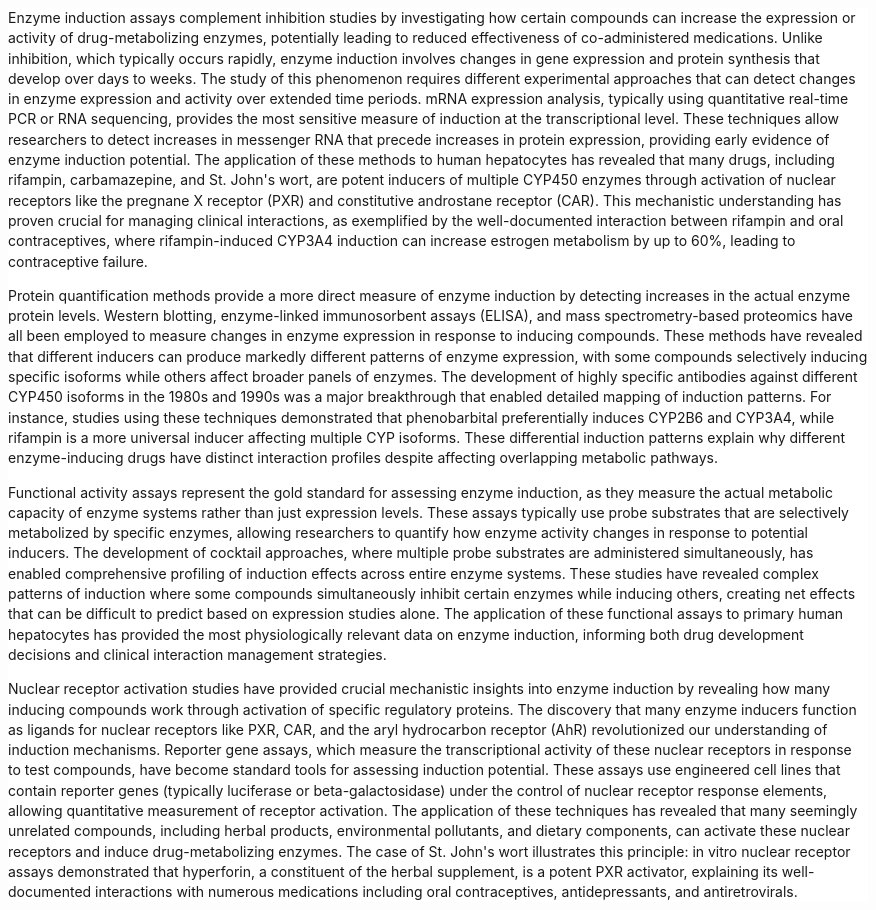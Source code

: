 Enzyme induction assays complement inhibition studies by investigating how certain compounds can increase the expression or activity of drug-metabolizing enzymes, potentially leading to reduced effectiveness of co-administered medications. Unlike inhibition, which typically occurs rapidly, enzyme induction involves changes in gene expression and protein synthesis that develop over days to weeks. The study of this phenomenon requires different experimental approaches that can detect changes in enzyme expression and activity over extended time periods. mRNA expression analysis, typically using quantitative real-time PCR or RNA sequencing, provides the most sensitive measure of induction at the transcriptional level. These techniques allow researchers to detect increases in messenger RNA that precede increases in protein expression, providing early evidence of enzyme induction potential. The application of these methods to human hepatocytes has revealed that many drugs, including rifampin, carbamazepine, and St. John's wort, are potent inducers of multiple CYP450 enzymes through activation of nuclear receptors like the pregnane X receptor (PXR) and constitutive androstane receptor (CAR). This mechanistic understanding has proven crucial for managing clinical interactions, as exemplified by the well-documented interaction between rifampin and oral contraceptives, where rifampin-induced CYP3A4 induction can increase estrogen metabolism by up to 60%, leading to contraceptive failure.

Protein quantification methods provide a more direct measure of enzyme induction by detecting increases in the actual enzyme protein levels. Western blotting, enzyme-linked immunosorbent assays (ELISA), and mass spectrometry-based proteomics have all been employed to measure changes in enzyme expression in response to inducing compounds. These methods have revealed that different inducers can produce markedly different patterns of enzyme expression, with some compounds selectively inducing specific isoforms while others affect broader panels of enzymes. The development of highly specific antibodies against different CYP450 isoforms in the 1980s and 1990s was a major breakthrough that enabled detailed mapping of induction patterns. For instance, studies using these techniques demonstrated that phenobarbital preferentially induces CYP2B6 and CYP3A4, while rifampin is a more universal inducer affecting multiple CYP isoforms. These differential induction patterns explain why different enzyme-inducing drugs have distinct interaction profiles despite affecting overlapping metabolic pathways.

Functional activity assays represent the gold standard for assessing enzyme induction, as they measure the actual metabolic capacity of enzyme systems rather than just expression levels. These assays typically use probe substrates that are selectively metabolized by specific enzymes, allowing researchers to quantify how enzyme activity changes in response to potential inducers. The development of cocktail approaches, where multiple probe substrates are administered simultaneously, has enabled comprehensive profiling of induction effects across entire enzyme systems. These studies have revealed complex patterns of induction where some compounds simultaneously inhibit certain enzymes while inducing others, creating net effects that can be difficult to predict based on expression studies alone. The application of these functional assays to primary human hepatocytes has provided the most physiologically relevant data on enzyme induction, informing both drug development decisions and clinical interaction management strategies.

Nuclear receptor activation studies have provided crucial mechanistic insights into enzyme induction by revealing how many inducing compounds work through activation of specific regulatory proteins. The discovery that many enzyme inducers function as ligands for nuclear receptors like PXR, CAR, and the aryl hydrocarbon receptor (AhR) revolutionized our understanding of induction mechanisms. Reporter gene assays, which measure the transcriptional activity of these nuclear receptors in response to test compounds, have become standard tools for assessing induction potential. These assays use engineered cell lines that contain reporter genes (typically luciferase or beta-galactosidase) under the control of nuclear receptor response elements, allowing quantitative measurement of receptor activation. The application of these techniques has revealed that many seemingly unrelated compounds, including herbal products, environmental pollutants, and dietary components, can activate these nuclear receptors and induce drug-metabolizing enzymes. The case of St. John's wort illustrates this principle: in vitro nuclear receptor assays demonstrated that hyperforin, a constituent of the herbal supplement, is a potent PXR activator, explaining its well-documented interactions with numerous medications including oral contraceptives, antidepressants, and antiretrovirals.
